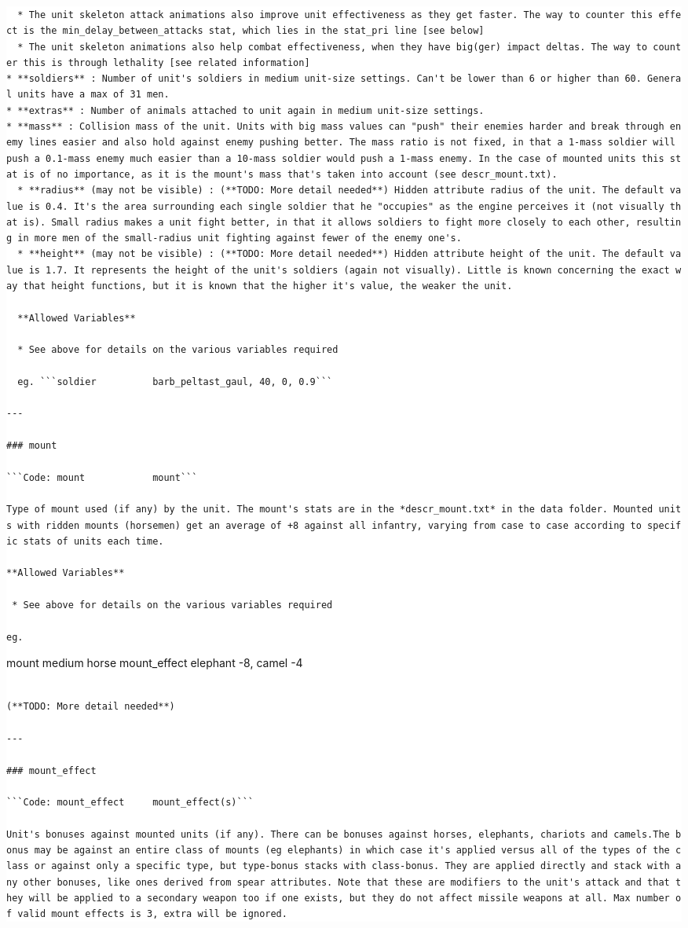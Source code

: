 ```
  * The unit skeleton attack animations also improve unit effectiveness as they get faster. The way to counter this effect is the min_delay_between_attacks stat, which lies in the stat_pri line [see below]
  * The unit skeleton animations also help combat effectiveness, when they have big(ger) impact deltas. The way to counter this is through lethality [see related information]
* **soldiers** : Number of unit's soldiers in medium unit-size settings. Can't be lower than 6 or higher than 60. General units have a max of 31 men.
* **extras** : Number of animals attached to unit again in medium unit-size settings.
* **mass** : Collision mass of the unit. Units with big mass values can "push" their enemies harder and break through enemy lines easier and also hold against enemy pushing better. The mass ratio is not fixed, in that a 1-mass soldier will push a 0.1-mass enemy much easier than a 10-mass soldier would push a 1-mass enemy. In the case of mounted units this stat is of no importance, as it is the mount's mass that's taken into account (see descr_mount.txt).
  * **radius** (may not be visible) : (**TODO: More detail needed**) Hidden attribute radius of the unit. The default value is 0.4. It's the area surrounding each single soldier that he "occupies" as the engine perceives it (not visually that is). Small radius makes a unit fight better, in that it allows soldiers to fight more closely to each other, resulting in more men of the small-radius unit fighting against fewer of the enemy one's.
  * **height** (may not be visible) : (**TODO: More detail needed**) Hidden attribute height of the unit. The default value is 1.7. It represents the height of the unit's soldiers (again not visually). Little is known concerning the exact way that height functions, but it is known that the higher it's value, the weaker the unit.

  **Allowed Variables**

  * See above for details on the various variables required

  eg. ```soldier          barb_peltast_gaul, 40, 0, 0.9```

---

### mount

```Code: mount            mount```

Type of mount used (if any) by the unit. The mount's stats are in the *descr_mount.txt* in the data folder. Mounted units with ridden mounts (horsemen) get an average of +8 against all infantry, varying from case to case according to specific stats of units each time.

**Allowed Variables**

 * See above for details on the various variables required

eg.
```
mount            medium horse
mount_effect     elephant -8, camel -4
```

(**TODO: More detail needed**)

---

### mount_effect

```Code: mount_effect     mount_effect(s)```

Unit's bonuses against mounted units (if any). There can be bonuses against horses, elephants, chariots and camels.The bonus may be against an entire class of mounts (eg elephants) in which case it's applied versus all of the types of the class or against only a specific type, but type-bonus stacks with class-bonus. They are applied directly and stack with any other bonuses, like ones derived from spear attributes. Note that these are modifiers to the unit's attack and that they will be applied to a secondary weapon too if one exists, but they do not affect missile weapons at all. Max number of valid mount effects is 3, extra will be ignored.
```